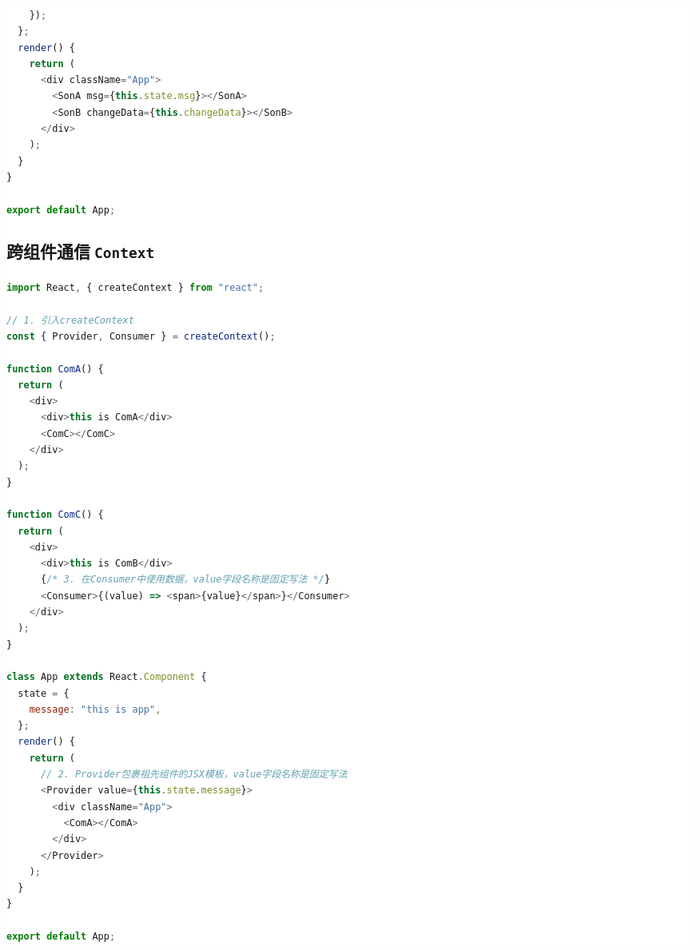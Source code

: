 ```js
    });
  };
  render() {
    return (
      <div className="App">
        <SonA msg={this.state.msg}></SonA>
        <SonB changeData={this.changeData}></SonB>
      </div>
    );
  }
}

export default App;
```

## 跨组件通信 `Context`

```js
import React, { createContext } from "react";

// 1. 引入createContext
const { Provider, Consumer } = createContext();

function ComA() {
  return (
    <div>
      <div>this is ComA</div>
      <ComC></ComC>
    </div>
  );
}

function ComC() {
  return (
    <div>
      <div>this is ComB</div>
      {/* 3. 在Consumer中使用数据，value字段名称是固定写法 */}
      <Consumer>{(value) => <span>{value}</span>}</Consumer>
    </div>
  );
}

class App extends React.Component {
  state = {
    message: "this is app",
  };
  render() {
    return (
      // 2. Provider包裹祖先组件的JSX模板，value字段名称是固定写法
      <Provider value={this.state.message}>
        <div className="App">
          <ComA></ComA>
        </div>
      </Provider>
    );
  }
}

export default App;
```
